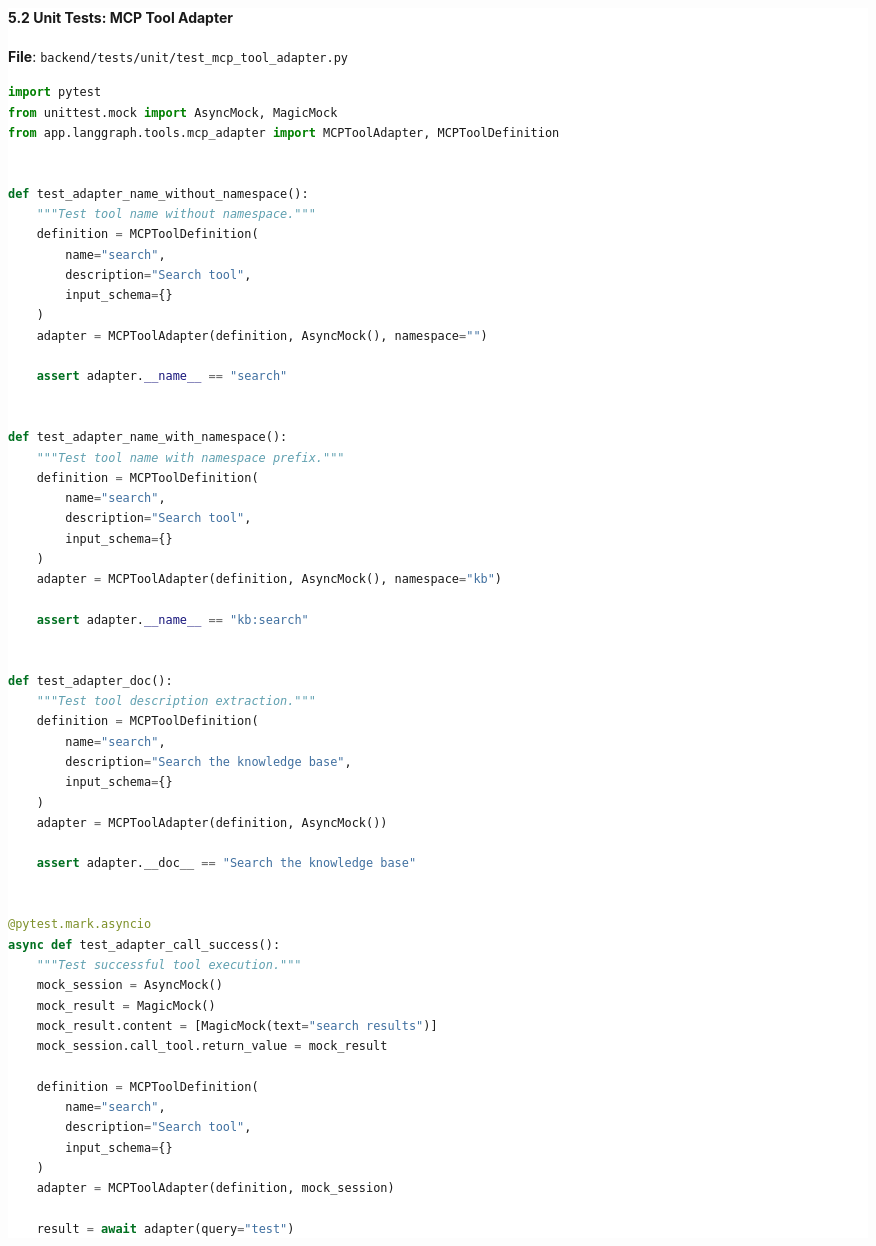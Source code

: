 ```python
```

#### 5.2 Unit Tests: MCP Tool Adapter

**File**: `backend/tests/unit/test_mcp_tool_adapter.py`

```python
import pytest
from unittest.mock import AsyncMock, MagicMock
from app.langgraph.tools.mcp_adapter import MCPToolAdapter, MCPToolDefinition


def test_adapter_name_without_namespace():
    """Test tool name without namespace."""
    definition = MCPToolDefinition(
        name="search",
        description="Search tool",
        input_schema={}
    )
    adapter = MCPToolAdapter(definition, AsyncMock(), namespace="")

    assert adapter.__name__ == "search"


def test_adapter_name_with_namespace():
    """Test tool name with namespace prefix."""
    definition = MCPToolDefinition(
        name="search",
        description="Search tool",
        input_schema={}
    )
    adapter = MCPToolAdapter(definition, AsyncMock(), namespace="kb")

    assert adapter.__name__ == "kb:search"


def test_adapter_doc():
    """Test tool description extraction."""
    definition = MCPToolDefinition(
        name="search",
        description="Search the knowledge base",
        input_schema={}
    )
    adapter = MCPToolAdapter(definition, AsyncMock())

    assert adapter.__doc__ == "Search the knowledge base"


@pytest.mark.asyncio
async def test_adapter_call_success():
    """Test successful tool execution."""
    mock_session = AsyncMock()
    mock_result = MagicMock()
    mock_result.content = [MagicMock(text="search results")]
    mock_session.call_tool.return_value = mock_result

    definition = MCPToolDefinition(
        name="search",
        description="Search tool",
        input_schema={}
    )
    adapter = MCPToolAdapter(definition, mock_session)

    result = await adapter(query="test")
```